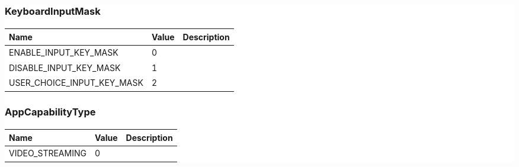 ### KeyboardInputMask

|Name|Value|Description|
|:---|:----|:----------|
|ENABLE_INPUT_KEY_MASK|0||
|DISABLE_INPUT_KEY_MASK|1||
|USER_CHOICE_INPUT_KEY_MASK|2||

### AppCapabilityType

|Name|Value|Description|
|:---|:----|:----------|
|VIDEO_STREAMING|0||
